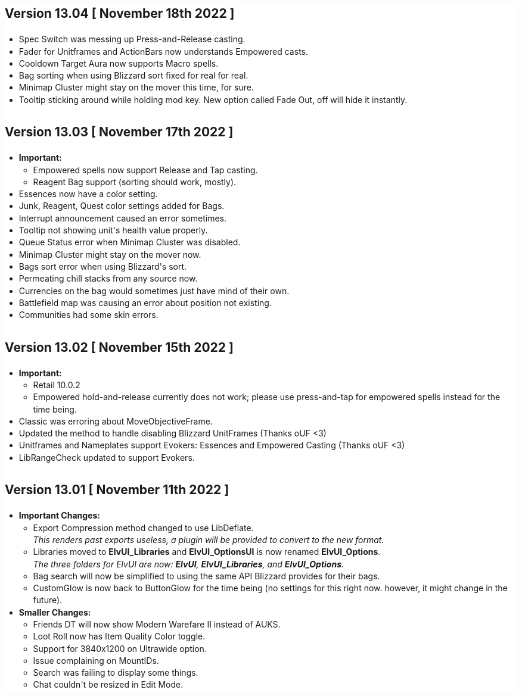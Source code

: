 ## Version 13.04 \[ November 18th 2022 \]
*   Spec Switch was messing up Press-and-Release casting.
*   Fader for Unitframes and ActionBars now understands Empowered casts.
*   Cooldown Target Aura now supports Macro spells.
*   Bag sorting when using Blizzard sort fixed for real for real.
*   Minimap Cluster might stay on the mover this time, for sure.
*   Tooltip sticking around while holding mod key. New option called Fade Out, off will hide it instantly.

## Version 13.03 \[ November 17th 2022 \]
*   **Important:**
    *   Empowered spells now support Release and Tap casting.
    *   Reagent Bag support (sorting should work, mostly).
*   Essences now have a color setting.
*   Junk, Reagent, Quest color settings added for Bags.
*   Interrupt announcement caused an error sometimes.
*   Tooltip not showing unit's health value properly.
*   Queue Status error when Minimap Cluster was disabled.
*   Minimap Cluster might stay on the mover now.
*   Bags sort error when using Blizzard's sort.
*   Permeating chill stacks from any source now.
*   Currencies on the bag would sometimes just have mind of their own.
*   Battlefield map was causing an error about position not existing.
*   Communities had some skin errors.

## Version 13.02 \[ November 15th 2022 \]
*   **Important:**
    *   Retail 10.0.2
    *   Empowered hold-and-release currently does not work; please use press-and-tap for empowered spells instead for the time being.
*   Classic was erroring about MoveObjectiveFrame.
*   Updated the method to handle disabling Blizzard UnitFrames (Thanks oUF <3)
*   Unitframes and Nameplates support Evokers: Essences and Empowered Casting (Thanks oUF <3)
*   LibRangeCheck updated to support Evokers.

## Version 13.01 \[ November 11th 2022 \]
*   **Important Changes:**
    *   Export Compression method changed to use LibDeflate.  
        _This renders past exports useless, a plugin will be provided to convert to the new format._
    *   Libraries moved to **ElvUI\_Libraries** and **ElvUI\_OptionsUI** is now renamed **ElvUI\_Options**.  
        _The three folders for ElvUI are now: **ElvUI**, **ElvUI\_Libraries**, and **ElvUI\_Options**._
    *   Bag search will now be simplified to using the same API Blizzard provides for their bags.
    *   CustomGlow is now back to ButtonGlow for the time being (no settings for this right now. however, it might change in the future).
*   **Smaller Changes:**
    *   Friends DT will now show Modern Warefare II instead of AUKS.
    *   Loot Roll now has Item Quality Color toggle.
    *   Support for 3840x1200 on Ultrawide option.
    *   Issue complaining on MountIDs.
    *   Search was failing to display some things.
    *   Chat couldn't be resized in Edit Mode.
